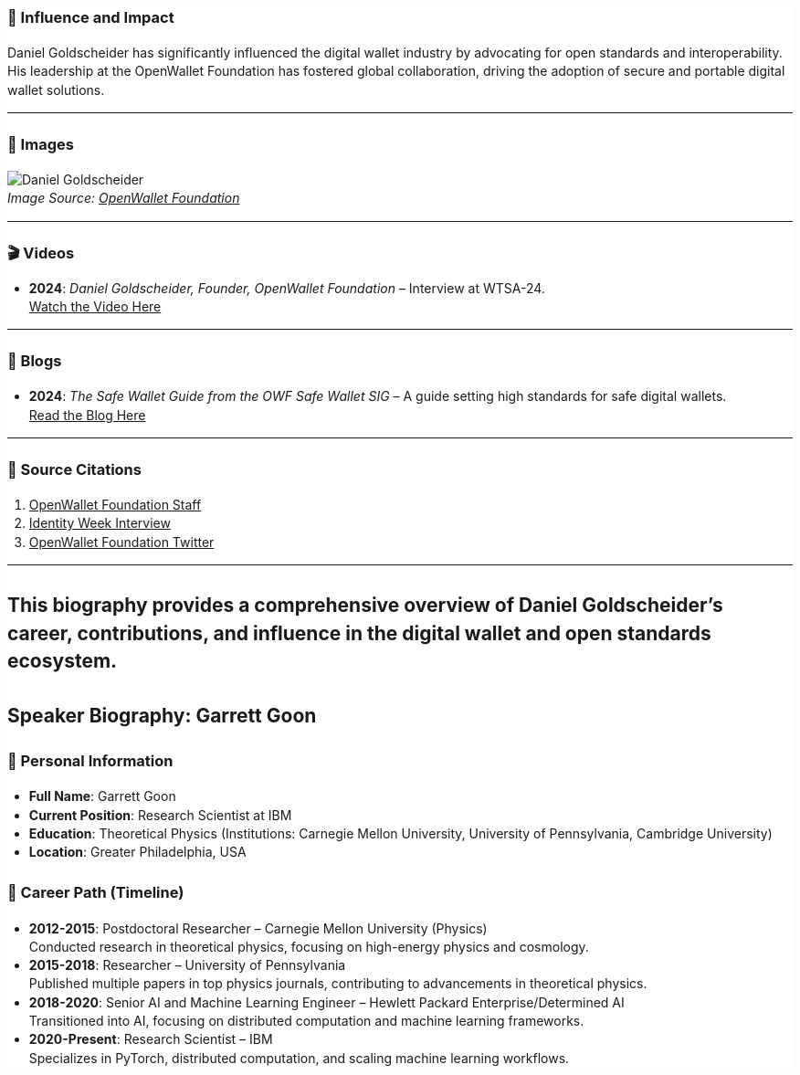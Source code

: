
### 🧠 Influence and Impact
Daniel Goldscheider has significantly influenced the digital wallet industry by advocating for open standards and interoperability. His leadership at the OpenWallet Foundation has fostered global collaboration, driving the adoption of secure and portable digital wallet solutions.

---

### 📸 Images
![Daniel Goldscheider](https://openwallet.foundation/wp-content/uploads/sites/11/2022/10/cropped-OW_Icon-150x150.png)  
*Image Source: [OpenWallet Foundation](https://openwallet.foundation/)*  

---

### 🎬 Videos
- **2024**: *Daniel Goldscheider, Founder, OpenWallet Foundation* – Interview at WTSA-24.  
  [Watch the Video Here](https://www.youtube.com/watch?v=lw7Ip2kuOEQ)  

---

### 📖 Blogs
- **2024**: *The Safe Wallet Guide from the OWF Safe Wallet SIG* – A guide setting high standards for safe digital wallets.  
  [Read the Blog Here](https://openwallet.foundation/2024/09/27/the-safe-wallet-guide-from-the-owf-safe-wallet-sig/)  

---

### 🔗 Source Citations
1. [OpenWallet Foundation Staff](https://openwallet.foundation/staff/)  
2. [Identity Week Interview](https://identityweek.net/daniel-goldscheider-open-wallet-foundation-developing-open-standards-that-underpin-identity-wallets/)  
3. [OpenWallet Foundation Twitter](https://twitter.com/OpenWalletFdn)  

---

This biography provides a comprehensive overview of Daniel Goldscheider’s career, contributions, and influence in the digital wallet and open standards ecosystem.
----------------
## Speaker Biography: Garrett Goon

### 🧾 Personal Information
- **Full Name**: Garrett Goon  
- **Current Position**: Research Scientist at IBM  
- **Education**: Theoretical Physics (Institutions: Carnegie Mellon University, University of Pennsylvania, Cambridge University)  
- **Location**: Greater Philadelphia, USA  

### 🧭 Career Path (Timeline)
- **2012-2015**: Postdoctoral Researcher – Carnegie Mellon University (Physics)  
  Conducted research in theoretical physics, focusing on high-energy physics and cosmology.  
- **2015-2018**: Researcher – University of Pennsylvania  
  Published multiple papers in top physics journals, contributing to advancements in theoretical physics.  
- **2018-2020**: Senior AI and Machine Learning Engineer – Hewlett Packard Enterprise/Determined AI  
  Transitioned into AI, focusing on distributed computation and machine learning frameworks.  
- **2020-Present**: Research Scientist – IBM  
  Specializes in PyTorch, distributed computation, and scaling machine learning workflows.  
